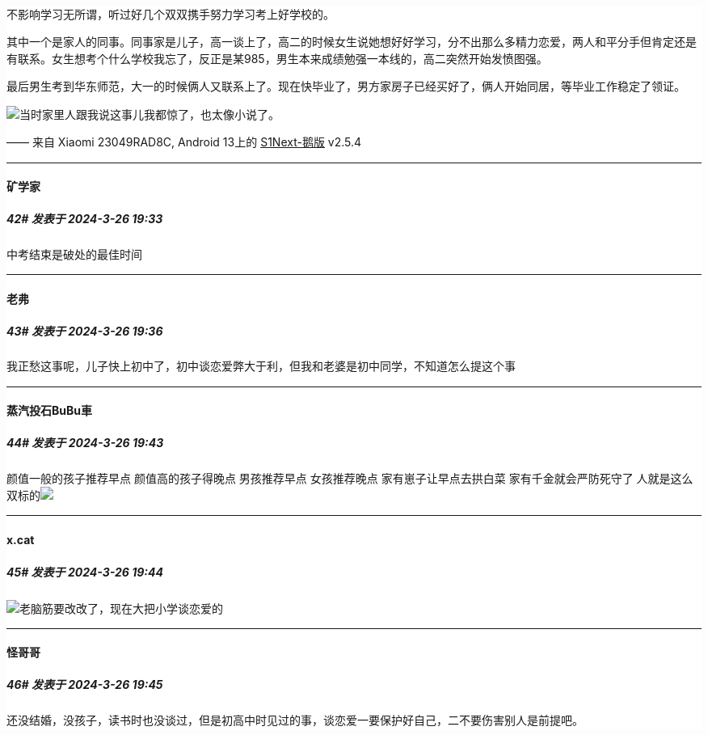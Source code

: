 不影响学习无所谓，听过好几个双双携手努力学习考上好学校的。

其中一个是家人的同事。同事家是儿子，高一谈上了，高二的时候女生说她想好好学习，分不出那么多精力恋爱，两人和平分手但肯定还是有联系。女生想考个什么学校我忘了，反正是某985，男生本来成绩勉强一本线的，高二突然开始发愤图强。

最后男生考到华东师范，大一的时候俩人又联系上了。现在快毕业了，男方家房子已经买好了，俩人开始同居，等毕业工作稳定了领证。

<img src="https://static.saraba1st.com/image/smiley/face2017/009.gif" referrerpolicy="no-referrer">当时家里人跟我说这事儿我都惊了，也太像小说了。

—— 来自 Xiaomi 23049RAD8C, Android 13上的 [S1Next-鹅版](https://github.com/ykrank/S1-Next/releases) v2.5.4

*****

####  矿学家  
##### 42#       发表于 2024-3-26 19:33

中考结束是破处的最佳时间

*****

####  老弗  
##### 43#       发表于 2024-3-26 19:36

我正愁这事呢，儿子快上初中了，初中谈恋爱弊大于利，但我和老婆是初中同学，不知道怎么提这个事


*****

####  蒸汽投石BuBu車  
##### 44#       发表于 2024-3-26 19:43

颜值一般的孩子推荐早点
颜值高的孩子得晚点
男孩推荐早点
女孩推荐晚点
家有崽子让早点去拱白菜
家有千金就会严防死守了
人就是这么双标的<img src="https://static.saraba1st.com/image/smiley/face2017/067.png" referrerpolicy="no-referrer">

*****

####  x.cat  
##### 45#       发表于 2024-3-26 19:44

<img src="https://static.saraba1st.com/image/smiley/face2017/067.png" referrerpolicy="no-referrer">老脑筋要改改了，现在大把小学谈恋爱的

*****

####  怪哥哥  
##### 46#       发表于 2024-3-26 19:45

还没结婚，没孩子，读书时也没谈过，但是初高中时见过的事，谈恋爱一要保护好自己，二不要伤害别人是前提吧。
